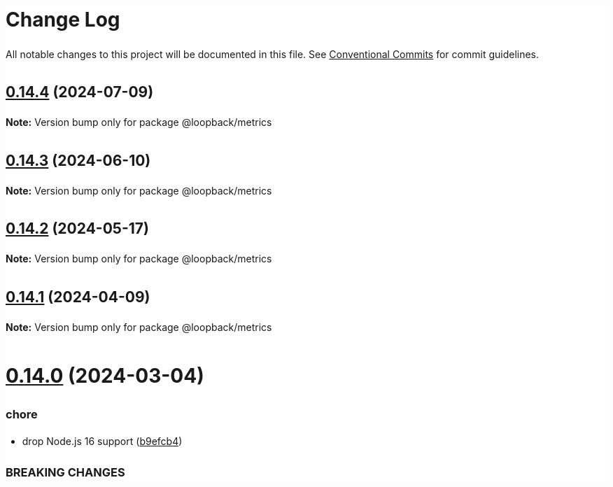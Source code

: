 # Change Log

All notable changes to this project will be documented in this file.
See [Conventional Commits](https://conventionalcommits.org) for commit guidelines.

## [0.14.4](https://github.com/loopbackio/loopback-next/compare/@loopback/metrics@0.14.3...@loopback/metrics@0.14.4) (2024-07-09)

**Note:** Version bump only for package @loopback/metrics





## [0.14.3](https://github.com/loopbackio/loopback-next/compare/@loopback/metrics@0.14.2...@loopback/metrics@0.14.3) (2024-06-10)

**Note:** Version bump only for package @loopback/metrics





## [0.14.2](https://github.com/loopbackio/loopback-next/compare/@loopback/metrics@0.14.1...@loopback/metrics@0.14.2) (2024-05-17)

**Note:** Version bump only for package @loopback/metrics





## [0.14.1](https://github.com/loopbackio/loopback-next/compare/@loopback/metrics@0.14.0...@loopback/metrics@0.14.1) (2024-04-09)

**Note:** Version bump only for package @loopback/metrics





# [0.14.0](https://github.com/loopbackio/loopback-next/compare/@loopback/metrics@0.13.5...@loopback/metrics@0.14.0) (2024-03-04)


### chore

* drop Node.js 16 support ([b9efcb4](https://github.com/loopbackio/loopback-next/commit/b9efcb477d50507ba3c778ba23ea7acba7692593))


### BREAKING CHANGES
